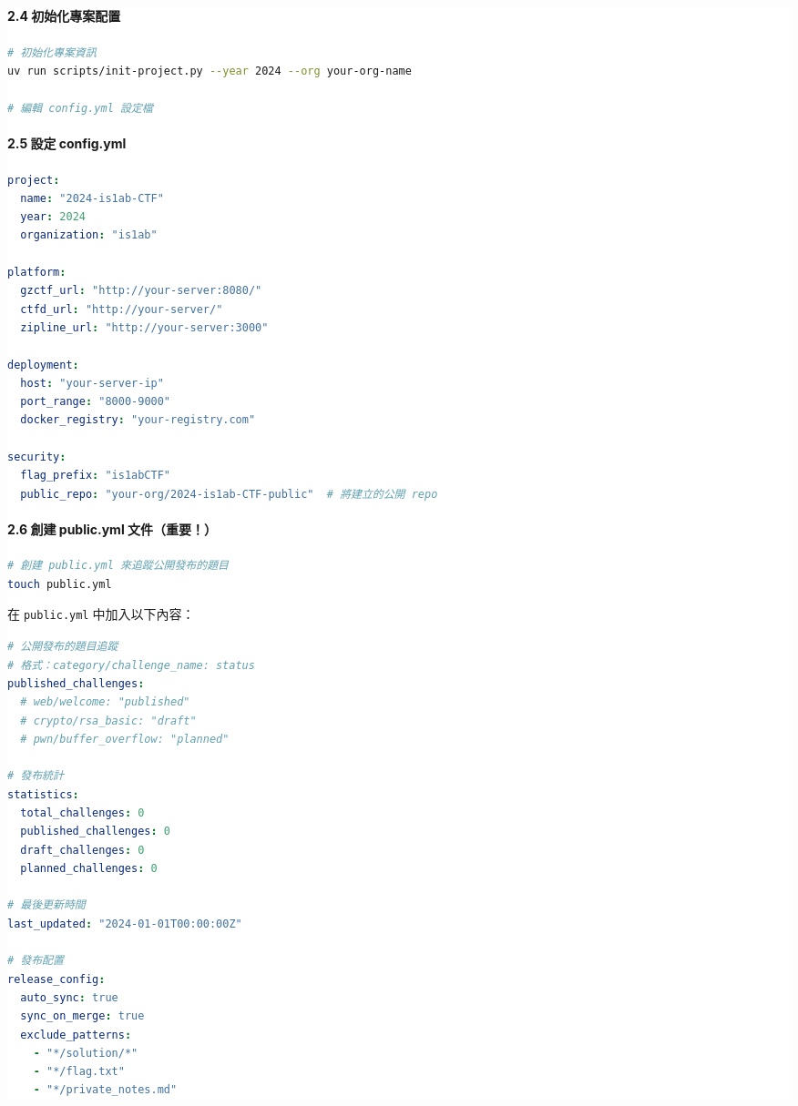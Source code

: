 #### 2.4 初始化專案配置
```bash
# 初始化專案資訊
uv run scripts/init-project.py --year 2024 --org your-org-name

# 編輯 config.yml 設定檔
```

#### 2.5 設定 config.yml
```yaml
project:
  name: "2024-is1ab-CTF"
  year: 2024
  organization: "is1ab"

platform:
  gzctf_url: "http://your-server:8080/"
  ctfd_url: "http://your-server/"
  zipline_url: "http://your-server:3000"

deployment:
  host: "your-server-ip"
  port_range: "8000-9000"
  docker_registry: "your-registry.com"

security:
  flag_prefix: "is1abCTF"
  public_repo: "your-org/2024-is1ab-CTF-public"  # 將建立的公開 repo
```

#### 2.6 創建 public.yml 文件（重要！）
```bash
# 創建 public.yml 來追蹤公開發布的題目
touch public.yml
```

在 `public.yml` 中加入以下內容：
```yaml
# 公開發布的題目追蹤
# 格式：category/challenge_name: status
published_challenges:
  # web/welcome: "published"
  # crypto/rsa_basic: "draft"
  # pwn/buffer_overflow: "planned"

# 發布統計
statistics:
  total_challenges: 0
  published_challenges: 0
  draft_challenges: 0
  planned_challenges: 0

# 最後更新時間
last_updated: "2024-01-01T00:00:00Z"

# 發布配置
release_config:
  auto_sync: true
  sync_on_merge: true
  exclude_patterns:
    - "*/solution/*"
    - "*/flag.txt"
    - "*/private_notes.md"
```
